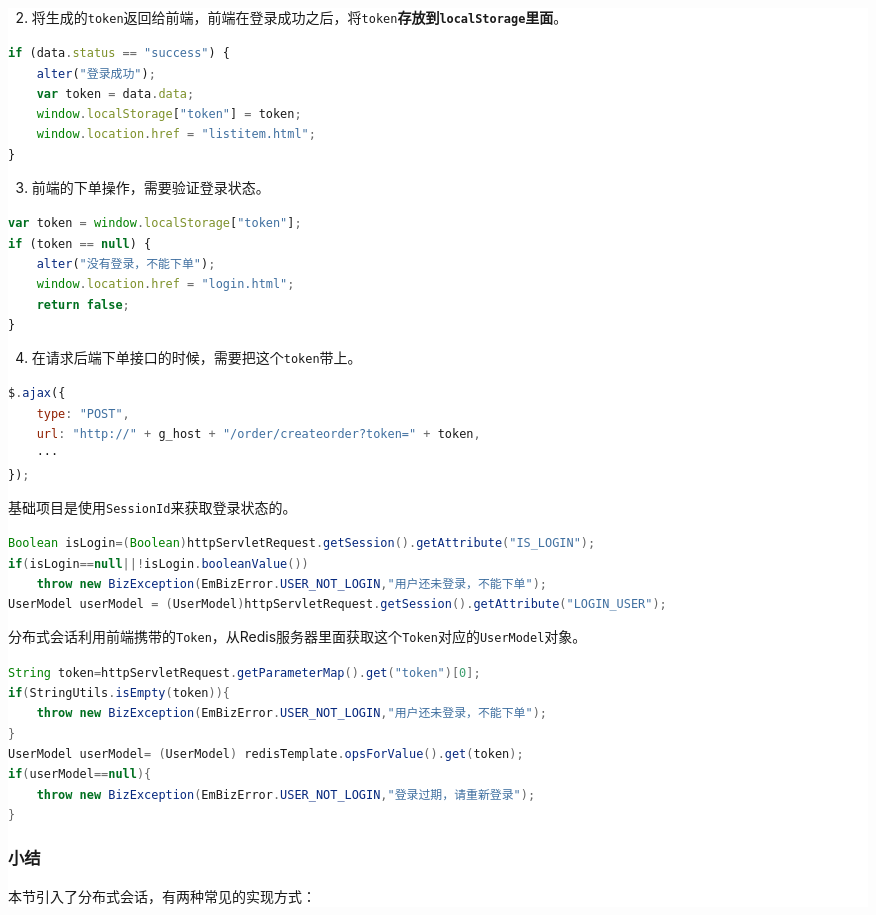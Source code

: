 2. 将生成的`token`返回给前端，前端在登录成功之后，将`token`**存放到`localStorage`里面**。

```javascript
if (data.status == "success") {
    alter("登录成功");
    var token = data.data;
    window.localStorage["token"] = token;
    window.location.href = "listitem.html";
}
```

3. 前端的下单操作，需要验证登录状态。

```javascript
var token = window.localStorage["token"];
if (token == null) {
    alter("没有登录，不能下单");
    window.location.href = "login.html";
    return false;
}
```

4. 在请求后端下单接口的时候，需要把这个`token`带上。

```javascript
$.ajax({
    type: "POST",
    url: "http://" + g_host + "/order/createorder?token=" + token,
    ···
});
```

基础项目是使用`SessionId`来获取登录状态的。

```java
Boolean isLogin=(Boolean)httpServletRequest.getSession().getAttribute("IS_LOGIN");
if(isLogin==null||!isLogin.booleanValue())
    throw new BizException(EmBizError.USER_NOT_LOGIN,"用户还未登录，不能下单");
UserModel userModel = (UserModel)httpServletRequest.getSession().getAttribute("LOGIN_USER");
```

分布式会话利用前端携带的`Token`，从Redis服务器里面获取这个`Token`对应的`UserModel`对象。

```java
String token=httpServletRequest.getParameterMap().get("token")[0];
if(StringUtils.isEmpty(token)){
    throw new BizException(EmBizError.USER_NOT_LOGIN,"用户还未登录，不能下单");
}
UserModel userModel= (UserModel) redisTemplate.opsForValue().get(token);
if(userModel==null){
    throw new BizException(EmBizError.USER_NOT_LOGIN,"登录过期，请重新登录");
}
```

### 小结

本节引入了分布式会话，有两种常见的实现方式：
